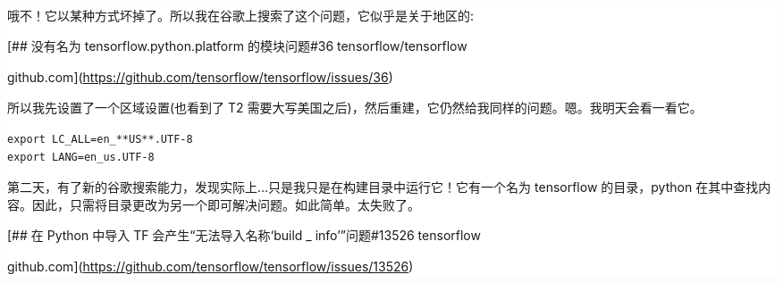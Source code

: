 哦不！它以某种方式坏掉了。所以我在谷歌上搜索了这个问题，它似乎是关于地区的:

[](https://github.com/tensorflow/tensorflow/issues/36) [## 没有名为 tensorflow.python.platform 的模块问题#36 tensorflow/tensorflow

github.com](https://github.com/tensorflow/tensorflow/issues/36) 

所以我先设置了一个区域设置(也看到了 T2 需要大写美国之后)，然后重建，它仍然给我同样的问题。嗯。我明天会看一看它。

```
export LC_ALL=en_**US**.UTF-8
export LANG=en_us.UTF-8
```

第二天，有了新的谷歌搜索能力，发现实际上…只是我只是在构建目录中运行它！它有一个名为 tensorflow 的目录，python 在其中查找内容。因此，只需将目录更改为另一个即可解决问题。如此简单。太失败了。

[](https://github.com/tensorflow/tensorflow/issues/13526) [## 在 Python 中导入 TF 会产生“无法导入名称‘build _ info’”问题#13526 tensorflow

github.com](https://github.com/tensorflow/tensorflow/issues/13526)